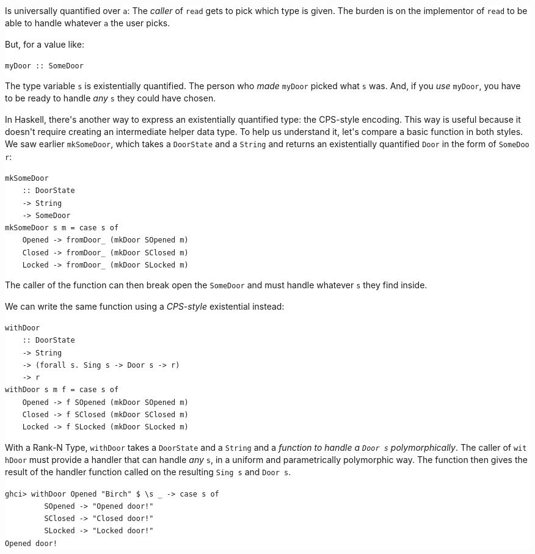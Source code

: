 Is universally quantified over `a`: The *caller* of `read` gets to pick which
type is given. The burden is on the implementor of `read` to be able to handle
whatever `a` the user picks.

But, for a value like:

``` {.haskell}
myDoor :: SomeDoor
```

The type variable `s` is existentially quantified. The person who *made*
`myDoor` picked what `s` was. And, if you *use* `myDoor`, you have to be ready
to handle *any* `s` they could have chosen.

In Haskell, there's another way to express an existentially quantified type: the
CPS-style encoding. This way is useful because it doesn't require creating an
intermediate helper data type. To help us understand it, let's compare a basic
function in both styles. We saw earlier `mkSomeDoor`, which takes a `DoorState`
and a `String` and returns an existentially quantified `Door` in the form of
`SomeDoor`:

``` {.haskell}
mkSomeDoor
    :: DoorState
    -> String
    -> SomeDoor
mkSomeDoor s m = case s of
    Opened -> fromDoor_ (mkDoor SOpened m)
    Closed -> fromDoor_ (mkDoor SClosed m)
    Locked -> fromDoor_ (mkDoor SLocked m)
```

The caller of the function can then break open the `SomeDoor` and must handle
whatever `s` they find inside.

We can write the same function using a *CPS-style* existential instead:

``` {.haskell}
withDoor
    :: DoorState
    -> String
    -> (forall s. Sing s -> Door s -> r)
    -> r
withDoor s m f = case s of
    Opened -> f SOpened (mkDoor SOpened m)
    Closed -> f SClosed (mkDoor SClosed m)
    Locked -> f SLocked (mkDoor SLocked m)
```

With a Rank-N Type, `withDoor` takes a `DoorState` and a `String` and a
*function to handle a `Door s` polymorphically*. The caller of `withDoor` must
provide a handler that can handle *any* `s`, in a uniform and parametrically
polymorphic way. The function then gives the result of the handler function
called on the resulting `Sing s` and `Door s`.

``` {.haskell}
ghci> withDoor Opened "Birch" $ \s _ -> case s of
         SOpened -> "Opened door!"
         SClosed -> "Closed door!"
         SLocked -> "Locked door!"
Opened door!
```
